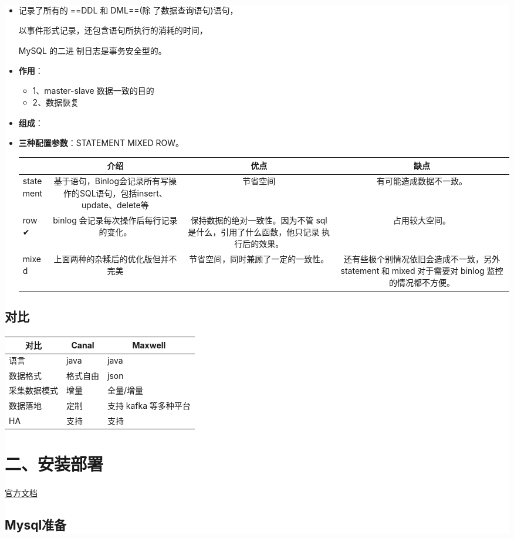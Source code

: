   - 记录了所有的 ==DDL 和 DML==(除 了数据查询语句)语句，

    以事件形式记录，还包含语句所执行的消耗的时间，

    MySQL 的二进 制日志是事务安全型的。

  - **作用**：
  
    - 1、master-slave 数据一致的目的  
    - 2、数据恢复

  - **组成**：

    [^文件名后缀为.inde]: 二进制日志索引文件
    [^文件名后缀为.00000*]: 记录数据库所有的 DDL 和 DML
  
  - **三种配置参数**：STATEMENT          MIXED               ROW。
  
    
  
    |           |                             介绍                             |                             优点                             |                             缺点                             |
    | --------- | :----------------------------------------------------------: | :----------------------------------------------------------: | :----------------------------------------------------------: |
    | statement | 基于语句，Binlog会记录所有写操作的SQL语句，包括insert、update、delete等 |                           节省空间                           |                    有可能造成数据不一致。                    |
    | row✔      |           binlog 会记录每次操作后每行记录的变化。            | 保持数据的绝对一致性。因为不管 sql 是什么，引用了什么函数，他只记录 执行后的效果。 |                        占用较大空间。                        |
    | mixed     |              上面两种的杂糅后的优化版但并不完美              |              节省空间，同时兼顾了一定的一致性。              | 还有些极个别情况依旧会造成不一致，另外 statement 和 mixed 对于需要对 binlog 监控的情况都不方便。 |
  
    



## 对比

| 对比         | Canal    | Maxwell               |
| ------------ | -------- | --------------------- |
| 语言         | java     | java                  |
| 数据格式     | 格式自由 | json                  |
| 采集数据模式 | 增量     | 全量/增量             |
| 数据落地     | 定制     | 支持 kafka 等多种平台 |
| HA           | 支持     | 支持                  |







# 二、安装部署



[官方文档](https://maxwells-daemon.io/quickstart/)



## Mysql准备
